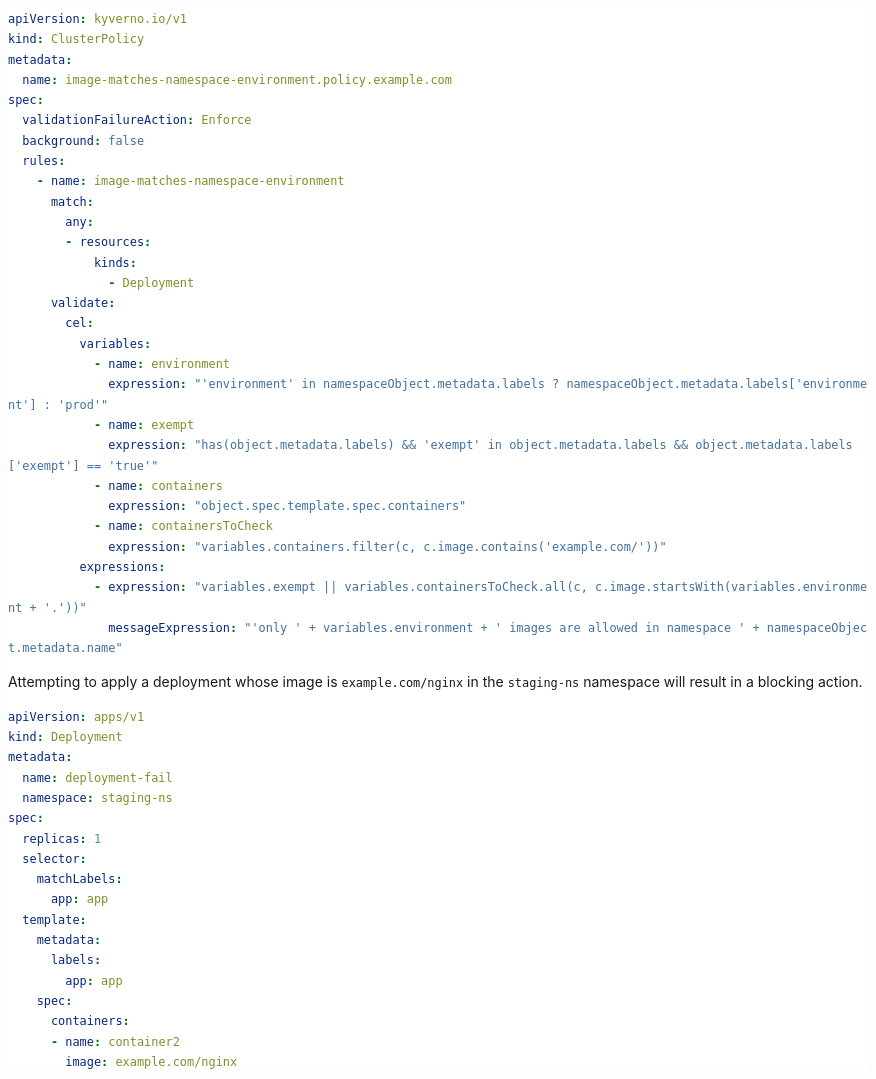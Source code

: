 ```yaml
apiVersion: kyverno.io/v1
kind: ClusterPolicy
metadata:
  name: image-matches-namespace-environment.policy.example.com
spec:
  validationFailureAction: Enforce
  background: false
  rules:
    - name: image-matches-namespace-environment
      match:
        any:
        - resources:
            kinds:
              - Deployment
      validate:
        cel:
          variables:
            - name: environment
              expression: "'environment' in namespaceObject.metadata.labels ? namespaceObject.metadata.labels['environment'] : 'prod'"
            - name: exempt
              expression: "has(object.metadata.labels) && 'exempt' in object.metadata.labels && object.metadata.labels['exempt'] == 'true'"
            - name: containers
              expression: "object.spec.template.spec.containers"
            - name: containersToCheck
              expression: "variables.containers.filter(c, c.image.contains('example.com/'))"
          expressions:
            - expression: "variables.exempt || variables.containersToCheck.all(c, c.image.startsWith(variables.environment + '.'))"
              messageExpression: "'only ' + variables.environment + ' images are allowed in namespace ' + namespaceObject.metadata.name"
```

Attempting to apply a deployment whose image is `example.com/nginx` in the `staging-ns` namespace will result in a blocking action.

```yaml
apiVersion: apps/v1
kind: Deployment
metadata:
  name: deployment-fail
  namespace: staging-ns
spec:
  replicas: 1
  selector:
    matchLabels:
      app: app
  template:
    metadata:
      labels:
        app: app
    spec:
      containers:
      - name: container2
        image: example.com/nginx
```
